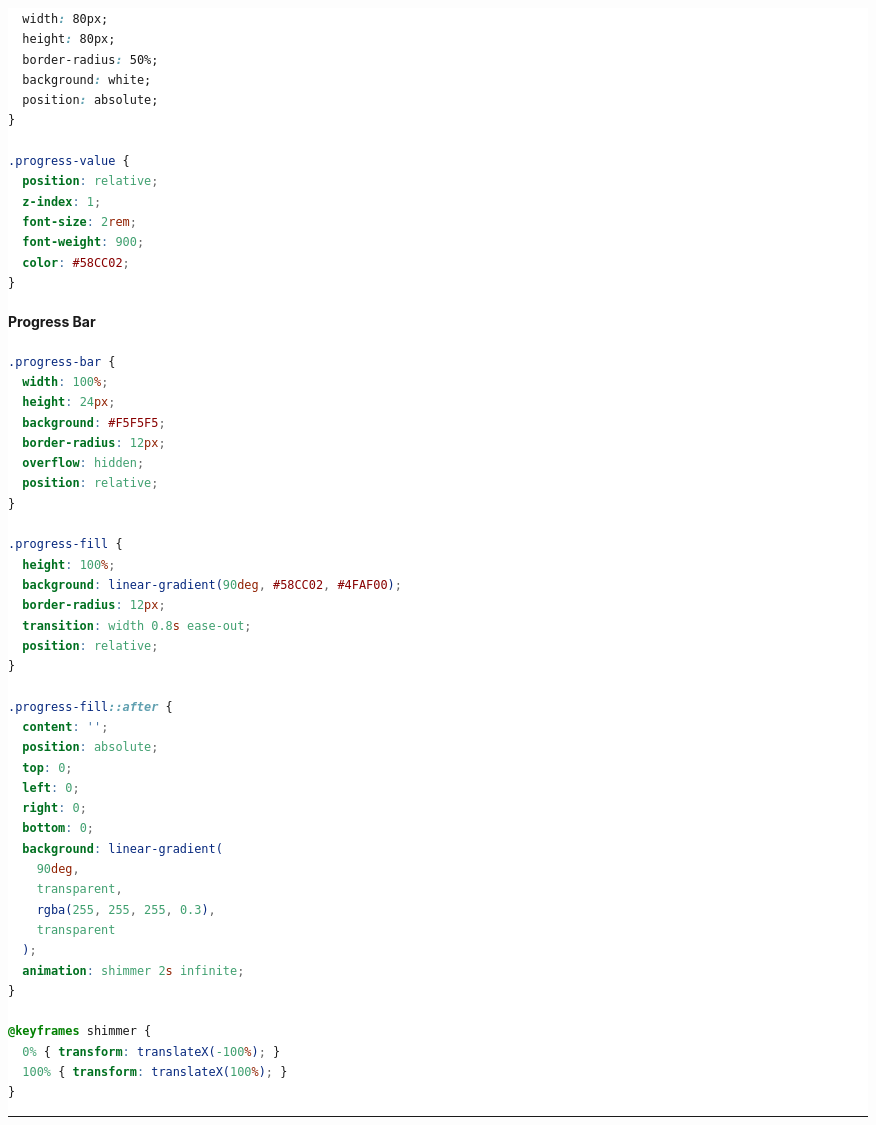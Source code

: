 ```css
  width: 80px;
  height: 80px;
  border-radius: 50%;
  background: white;
  position: absolute;
}

.progress-value {
  position: relative;
  z-index: 1;
  font-size: 2rem;
  font-weight: 900;
  color: #58CC02;
}
```

#### Progress Bar
```css
.progress-bar {
  width: 100%;
  height: 24px;
  background: #F5F5F5;
  border-radius: 12px;
  overflow: hidden;
  position: relative;
}

.progress-fill {
  height: 100%;
  background: linear-gradient(90deg, #58CC02, #4FAF00);
  border-radius: 12px;
  transition: width 0.8s ease-out;
  position: relative;
}

.progress-fill::after {
  content: '';
  position: absolute;
  top: 0;
  left: 0;
  right: 0;
  bottom: 0;
  background: linear-gradient(
    90deg,
    transparent,
    rgba(255, 255, 255, 0.3),
    transparent
  );
  animation: shimmer 2s infinite;
}

@keyframes shimmer {
  0% { transform: translateX(-100%); }
  100% { transform: translateX(100%); }
}
```

---